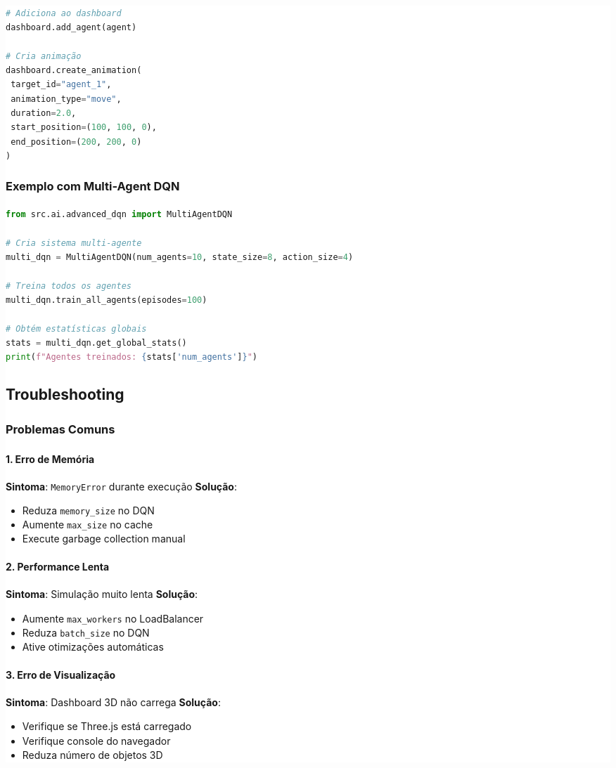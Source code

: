 ```python
# Adiciona ao dashboard
dashboard.add_agent(agent)

# Cria animação
dashboard.create_animation(
 target_id="agent_1",
 animation_type="move",
 duration=2.0,
 start_position=(100, 100, 0),
 end_position=(200, 200, 0)
)
```

### Exemplo com Multi-Agent DQN

```python
from src.ai.advanced_dqn import MultiAgentDQN

# Cria sistema multi-agente
multi_dqn = MultiAgentDQN(num_agents=10, state_size=8, action_size=4)

# Treina todos os agentes
multi_dqn.train_all_agents(episodes=100)

# Obtém estatísticas globais
stats = multi_dqn.get_global_stats()
print(f"Agentes treinados: {stats['num_agents']}")
```

## Troubleshooting

### Problemas Comuns

#### 1. Erro de Memória
**Sintoma**: `MemoryError` durante execução
**Solução**: 
- Reduza `memory_size` no DQN
- Aumente `max_size` no cache
- Execute garbage collection manual

#### 2. Performance Lenta
**Sintoma**: Simulação muito lenta
**Solução**:
- Aumente `max_workers` no LoadBalancer
- Reduza `batch_size` no DQN
- Ative otimizações automáticas

#### 3. Erro de Visualização
**Sintoma**: Dashboard 3D não carrega
**Solução**:
- Verifique se Three.js está carregado
- Verifique console do navegador
- Reduza número de objetos 3D
